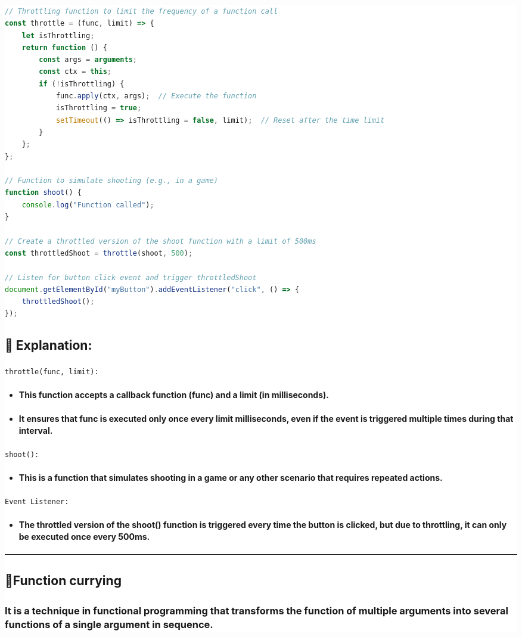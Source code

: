 ```js
// Throttling function to limit the frequency of a function call
const throttle = (func, limit) => {
    let isThrottling;
    return function () {
        const args = arguments;
        const ctx = this;
        if (!isThrottling) {
            func.apply(ctx, args);  // Execute the function
            isThrottling = true;
            setTimeout(() => isThrottling = false, limit);  // Reset after the time limit
        }
    };
};

// Function to simulate shooting (e.g., in a game)
function shoot() {
    console.log("Function called");
}

// Create a throttled version of the shoot function with a limit of 500ms
const throttledShoot = throttle(shoot, 500);

// Listen for button click event and trigger throttledShoot
document.getElementById("myButton").addEventListener("click", () => {
    throttledShoot();
});


```

## 📝 Explanation:
`throttle(func, limit):`

* #### This function accepts a callback function (func) and a limit (in milliseconds).

* #### It ensures that func is executed only once every limit milliseconds, even if the event is triggered multiple times during that interval.

`shoot():`

* #### This is a function that simulates shooting in a game or any other scenario that requires repeated actions.

`Event Listener:`

* #### The throttled version of the shoot() function is triggered every time the button is clicked, but due to throttling, it can only be executed once every 500ms.

---  

## 🚀Function currying
### It is a technique in functional programming that transforms the function of multiple arguments into several functions of a single argument in sequence. 
